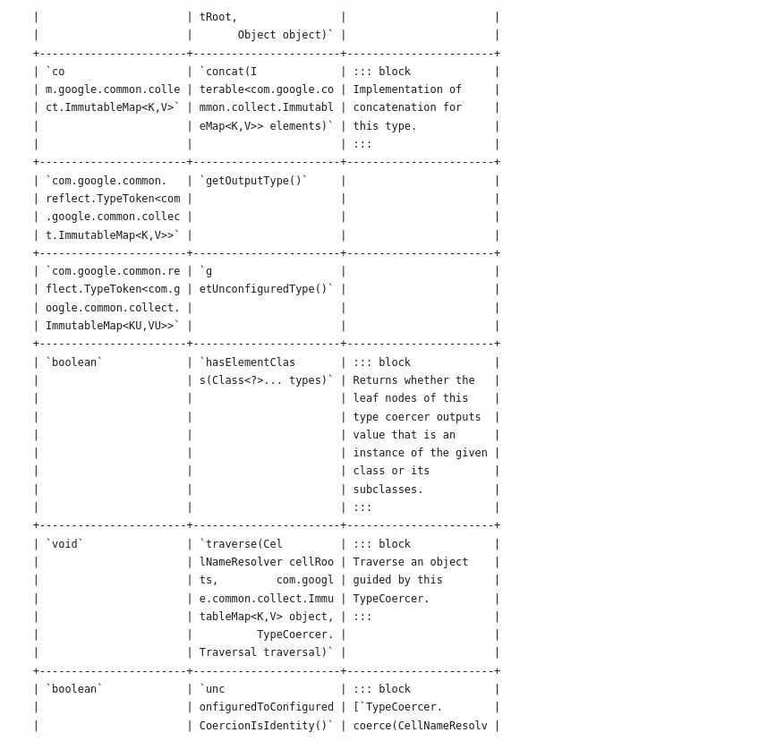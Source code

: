        |                       | tRoot,                |                       |
        |                       |       Object object)` |                       |
        +-----------------------+-----------------------+-----------------------+
        | `co                   | `concat​(I             | ::: block             |
        | m.google.common.colle | terable<com.google.co | Implementation of     |
        | ct.ImmutableMap<K,​V>` | mmon.collect.Immutabl | concatenation for     |
        |                       | eMap<K,​V>> elements)` | this type.            |
        |                       |                       | :::                   |
        +-----------------------+-----------------------+-----------------------+
        | `com.google.common.   | `getOutputType()`     |                       |
        | reflect.TypeToken<com |                       |                       |
        | .google.common.collec |                       |                       |
        | t.ImmutableMap<K,​V>>` |                       |                       |
        +-----------------------+-----------------------+-----------------------+
        | `com.google.common.re | `g                    |                       |
        | flect.TypeToken<com.g | etUnconfiguredType()` |                       |
        | oogle.common.collect. |                       |                       |
        | ImmutableMap<KU,​VU>>` |                       |                       |
        +-----------------------+-----------------------+-----------------------+
        | `boolean`             | `hasElementClas       | ::: block             |
        |                       | s​(Class<?>... types)` | Returns whether the   |
        |                       |                       | leaf nodes of this    |
        |                       |                       | type coercer outputs  |
        |                       |                       | value that is an      |
        |                       |                       | instance of the given |
        |                       |                       | class or its          |
        |                       |                       | subclasses.           |
        |                       |                       | :::                   |
        +-----------------------+-----------------------+-----------------------+
        | `void`                | `traverse​(Cel         | ::: block             |
        |                       | lNameResolver cellRoo | Traverse an object    |
        |                       | ts,         com.googl | guided by this        |
        |                       | e.common.collect.Immu | TypeCoercer.          |
        |                       | tableMap<K,​V> object, | :::                   |
        |                       |          TypeCoercer. |                       |
        |                       | Traversal traversal)` |                       |
        +-----------------------+-----------------------+-----------------------+
        | `boolean`             | `unc                  | ::: block             |
        |                       | onfiguredToConfigured | [`TypeCoercer.        |
        |                       | CoercionIsIdentity()` | coerce(CellNameResolv |